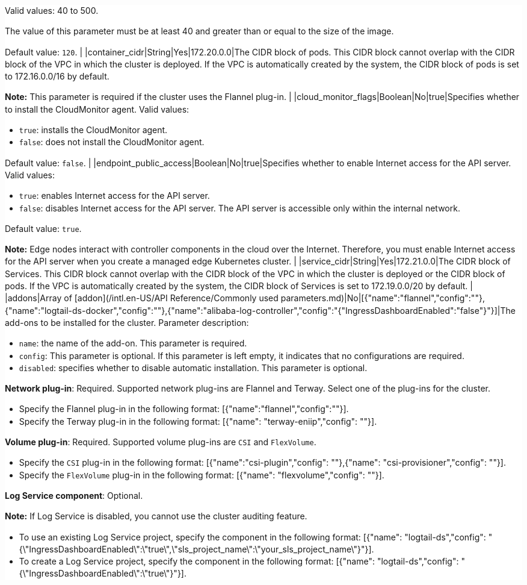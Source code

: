 Valid values: 40 to 500.

The value of this parameter must be at least 40 and greater than or equal to the size of the image.

Default value: `120`. |
|container\_cidr|String|Yes|172.20.0.0|The CIDR block of pods. This CIDR block cannot overlap with the CIDR block of the VPC in which the cluster is deployed. If the VPC is automatically created by the system, the CIDR block of pods is set to 172.16.0.0/16 by default.

**Note:** This parameter is required if the cluster uses the Flannel plug-in. |
|cloud\_monitor\_flags|Boolean|No|true|Specifies whether to install the CloudMonitor agent. Valid values:

-   `true`: installs the CloudMonitor agent.
-   `false`: does not install the CloudMonitor agent.

Default value: `false`. |
|endpoint\_public\_access|Boolean|No|true|Specifies whether to enable Internet access for the API server. Valid values:

-   `true`: enables Internet access for the API server.
-   `false`: disables Internet access for the API server. The API server is accessible only within the internal network.

Default value: `true`.

**Note:** Edge nodes interact with controller components in the cloud over the Internet. Therefore, you must enable Internet access for the API server when you create a managed edge Kubernetes cluster. |
|service\_cidr|String|Yes|172.21.0.0|The CIDR block of Services. This CIDR block cannot overlap with the CIDR block of the VPC in which the cluster is deployed or the CIDR block of pods. If the VPC is automatically created by the system, the CIDR block of Services is set to 172.19.0.0/20 by default. |
|addons|Array of [addon](/intl.en-US/API Reference/Commonly used parameters.md)|No|\[\{"name":"flannel","config":""\},\{"name":"logtail-ds-docker","config":""\},\{"name":"alibaba-log-controller","config":"\{"IngressDashboardEnabled":"false"\}"\}\]|The add-ons to be installed for the cluster. Parameter description:

-   `name`: the name of the add-on. This parameter is required.
-   `config`: This parameter is optional. If this parameter is left empty, it indicates that no configurations are required.
-   `disabled`: specifies whether to disable automatic installation. This parameter is optional.

**Network plug-in**: Required. Supported network plug-ins are Flannel and Terway. Select one of the plug-ins for the cluster.

-   Specify the Flannel plug-in in the following format: \[\{"name":"flannel","config":""\}\].
-   Specify the Terway plug-in in the following format: \[\{"name": "terway-eniip","config": ""\}\].

**Volume plug-in**: Required. Supported volume plug-ins are `CSI` and `FlexVolume`.

-   Specify the `CSI` plug-in in the following format: \[\{"name":"csi-plugin","config": ""\},\{"name": "csi-provisioner","config": ""\}\].
-   Specify the `FlexVolume` plug-in in the following format: \[\{"name": "flexvolume","config": ""\}\].

**Log Service component**: Optional.

**Note:** If Log Service is disabled, you cannot use the cluster auditing feature.

-   To use an existing Log Service project, specify the component in the following format: \[\{"name": "logtail-ds","config": "\{\\"IngressDashboardEnabled\\":\\"true\\",\\"sls\_project\_name\\":\\"your\_sls\_project\_name\\"\}"\}\].
-   To create a Log Service project, specify the component in the following format: \[\{"name": "logtail-ds","config": "\{\\"IngressDashboardEnabled\\":\\"true\\"\}"\}\].
